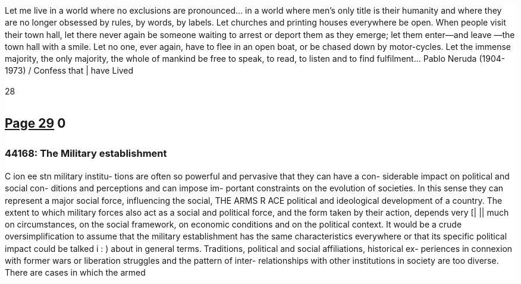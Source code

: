 Let me live in a world where no 
exclusions are pronounced... in a 
world where men’s only title is their 
humanity and where they are no 
longer obsessed by rules, by words, 
by labels. 
Let churches and printing houses 
everywhere be open. When people 
visit their town hall, let there never 
again be someone waiting to arrest or 
deport them as they emerge; let them 
enter—and leave —the town hall with 
a smile. Let no one, ever again, have 
to flee in an open boat, or be chased 
down by motor-cycles. Let the 
immense majority, the only majority, 
the whole of mankind be free to 
speak, to read, to listen and to find 
fulfilment... 
Pablo Neruda (1904-1973) 
/ Confess that | have Lived 
 
28

## [Page 29](https://demo.humlab.umu.se/courier/074770engo.pdf#page=29) 0

### 44168: The Military establishment

C ion ee stn military institu- 
tions are often so powerful and 
pervasive that they can have a con- 
siderable impact on political and social con- 
ditions and perceptions and can impose im- 
portant constraints on the evolution of 
societies. In this sense they can represent a 
major social force, influencing the social, 
THE ARMS R ACE political and ideological development of a 
country. 
The extent to which military forces also 
act as a social and political force, and the 
form taken by their action, depends very [| || 
much on circumstances, on the social 
framework, on economic conditions and 
on the political context. It would be a crude 
oversimplification to assume that the 
military establishment has the same 
characteristics everywhere or that its 
specific political impact could be talked 
i : 
) about in general terms. Traditions, political 
and social affiliations, historical ex- 
periences in connexion with former wars or 
liberation struggles and the pattern of inter- 
relationships with other institutions in 
society are too diverse. 
There are cases in which the armed 
 